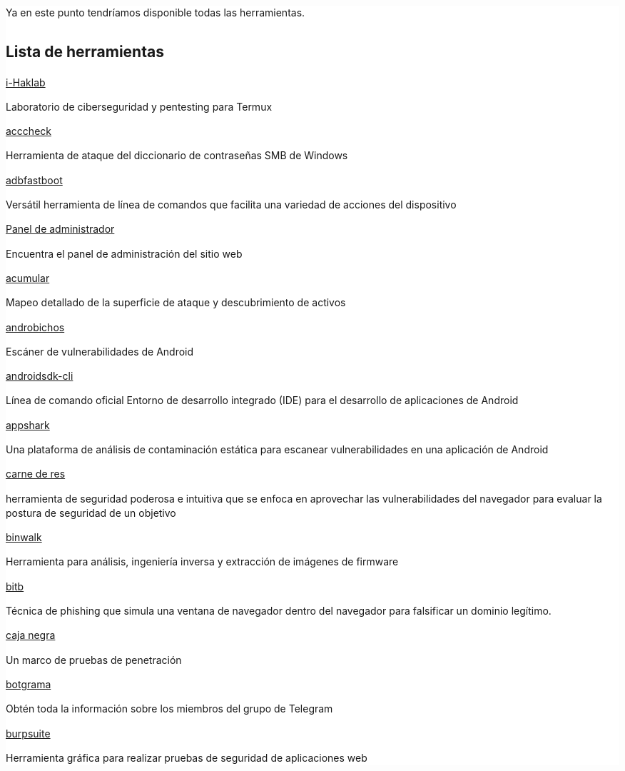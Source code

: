 Ya en este punto tendríamos disponible todas las herramientas. 

## Lista de herramientas

[i-Haklab](https://github.com/ivam3/i-Haklab)

Laboratorio de ciberseguridad y pentesting para Termux

[acccheck](https://github.com/qashqao/acccheck)

Herramienta de ataque del diccionario de contraseñas SMB de Windows

[adbfastboot](https://developer.android.com/studio/command-line/adb)

Versátil herramienta de línea de comandos que facilita una variedad de acciones del dispositivo

[Panel de administrador](https://github.com/Techzindia/admin_penal)

Encuentra el panel de administración del sitio web

[acumular](https://github.com/OWASP/Amass)

Mapeo detallado de la superficie de ataque y descubrimiento de activos

[androbichos](https://github.com/AndroBugs/AndroBugs_Framework)

Escáner de vulnerabilidades de Android

[androidsdk-cli](https://developer.android.com/studio/index.html#command-tools)

Línea de comando oficial Entorno de desarrollo integrado (IDE) para el desarrollo de aplicaciones de Android

[appshark](https://github.com/bytedance/appshark)

Una plataforma de análisis de contaminación estática para escanear vulnerabilidades en una aplicación de Android

[carne de res](https://www.beefproject.com/)

herramienta de seguridad poderosa e intuitiva que se enfoca en aprovechar las vulnerabilidades del navegador para evaluar la postura de seguridad de un objetivo

[binwalk](https://github.com/ReFirmLabs/binwalk)

Herramienta para análisis, ingeniería inversa y extracción de imágenes de firmware

[bitb](https://github.com/surya-dev-singh/BITB-framwork)

Técnica de phishing que simula una ventana de navegador dentro del navegador para falsificar un dominio legítimo.

[caja negra](https://github.com/jothatron/blackbox)

Un marco de pruebas de penetración

[botgrama](https://github.com/ivam3/botgram)

Obtén toda la información sobre los miembros del grupo de Telegram

[burpsuite](https://portswigger.net/burp)

Herramienta gráfica para realizar pruebas de seguridad de aplicaciones web
